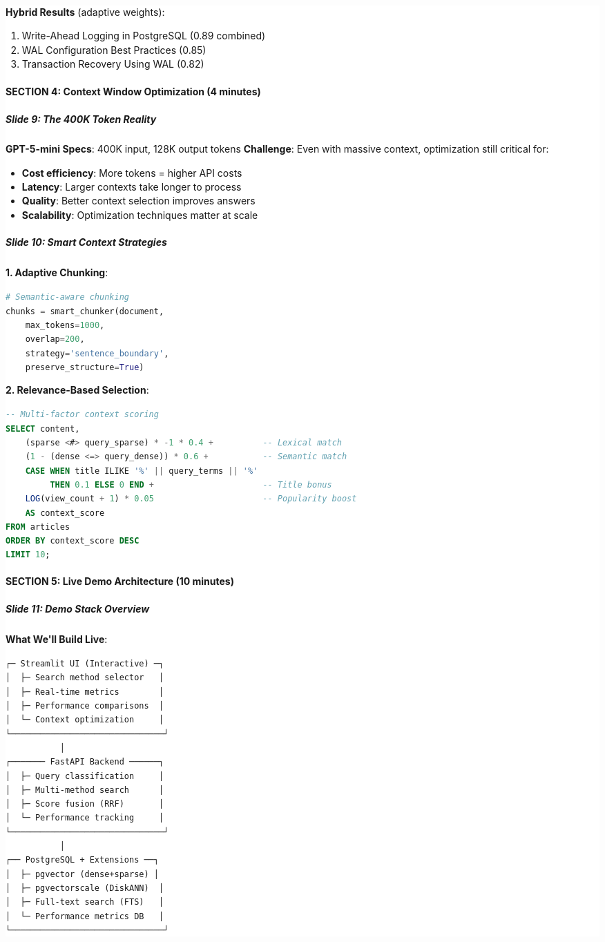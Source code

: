 **Hybrid Results** (adaptive weights):
1. Write-Ahead Logging in PostgreSQL (0.89 combined)
2. WAL Configuration Best Practices (0.85)
3. Transaction Recovery Using WAL (0.82)

#### **SECTION 4: Context Window Optimization (4 minutes)**

##### Slide 9: The 400K Token Reality
**GPT-5-mini Specs**: 400K input, 128K output tokens
**Challenge**: Even with massive context, optimization still critical for:
- **Cost efficiency**: More tokens = higher API costs
- **Latency**: Larger contexts take longer to process  
- **Quality**: Better context selection improves answers
- **Scalability**: Optimization techniques matter at scale

##### Slide 10: Smart Context Strategies  
**1. Adaptive Chunking**:
```python
# Semantic-aware chunking
chunks = smart_chunker(document, 
    max_tokens=1000,
    overlap=200, 
    strategy='sentence_boundary',
    preserve_structure=True)
```

**2. Relevance-Based Selection**:
```sql
-- Multi-factor context scoring
SELECT content, 
    (sparse <#> query_sparse) * -1 * 0.4 +          -- Lexical match
    (1 - (dense <=> query_dense)) * 0.6 +           -- Semantic match  
    CASE WHEN title ILIKE '%' || query_terms || '%' 
         THEN 0.1 ELSE 0 END +                      -- Title bonus
    LOG(view_count + 1) * 0.05                      -- Popularity boost
    AS context_score
FROM articles 
ORDER BY context_score DESC 
LIMIT 10;
```

#### **SECTION 5: Live Demo Architecture (10 minutes)**

##### Slide 11: Demo Stack Overview
**What We'll Build Live**:
```
┌─ Streamlit UI (Interactive) ─┐
│  ├─ Search method selector   │
│  ├─ Real-time metrics        │  
│  ├─ Performance comparisons  │
│  └─ Context optimization     │
└───────────────────────────────┘
           │
┌─────── FastAPI Backend ──────┐
│  ├─ Query classification     │
│  ├─ Multi-method search      │
│  ├─ Score fusion (RRF)       │
│  └─ Performance tracking     │
└───────────────────────────────┘
           │
┌── PostgreSQL + Extensions ──┐
│  ├─ pgvector (dense+sparse) │
│  ├─ pgvectorscale (DiskANN)  │
│  ├─ Full-text search (FTS)   │
│  └─ Performance metrics DB   │
└───────────────────────────────┘
```